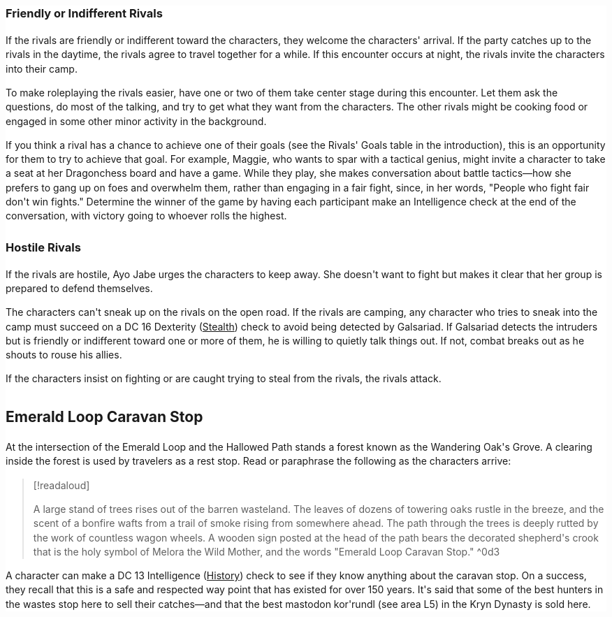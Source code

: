 ### Friendly or Indifferent Rivals

If the rivals are friendly or indifferent toward the characters, they welcome the characters' arrival. If the party catches up to the rivals in the daytime, the rivals agree to travel together for a while. If this encounter occurs at night, the rivals invite the characters into their camp.

To make roleplaying the rivals easier, have one or two of them take center stage during this encounter. Let them ask the questions, do most of the talking, and try to get what they want from the characters. The other rivals might be cooking food or engaged in some other minor activity in the background.

If you think a rival has a chance to achieve one of their goals (see the Rivals' Goals table in the introduction), this is an opportunity for them to try to achieve that goal. For example, Maggie, who wants to spar with a tactical genius, might invite a character to take a seat at her Dragonchess board and have a game. While they play, she makes conversation about battle tactics—how she prefers to gang up on foes and overwhelm them, rather than engaging in a fair fight, since, in her words, "People who fight fair don't win fights." Determine the winner of the game by having each participant make an Intelligence check at the end of the conversation, with victory going to whoever rolls the highest.

### Hostile Rivals

If the rivals are hostile, Ayo Jabe urges the characters to keep away. She doesn't want to fight but makes it clear that her group is prepared to defend themselves.

The characters can't sneak up on the rivals on the open road. If the rivals are camping, any character who tries to sneak into the camp must succeed on a DC 16 Dexterity ([Stealth](Mechanics/Rules/skills.md#Stealth)) check to avoid being detected by Galsariad. If Galsariad detects the intruders but is friendly or indifferent toward one or more of them, he is willing to quietly talk things out. If not, combat breaks out as he shouts to rouse his allies.

If the characters insist on fighting or are caught trying to steal from the rivals, the rivals attack.

## Emerald Loop Caravan Stop

At the intersection of the Emerald Loop and the Hallowed Path stands a forest known as the Wandering Oak's Grove. A clearing inside the forest is used by travelers as a rest stop. Read or paraphrase the following as the characters arrive:

> [!readaloud] 
> 
> A large stand of trees rises out of the barren wasteland. The leaves of dozens of towering oaks rustle in the breeze, and the scent of a bonfire wafts from a trail of smoke rising from somewhere ahead. The path through the trees is deeply rutted by the work of countless wagon wheels. A wooden sign posted at the head of the path bears the decorated shepherd's crook that is the holy symbol of Melora the Wild Mother, and the words "Emerald Loop Caravan Stop."
^0d3

A character can make a DC 13 Intelligence ([History](Mechanics/Rules/skills.md#History)) check to see if they know anything about the caravan stop. On a success, they recall that this is a safe and respected way point that has existed for over 150 years. It's said that some of the best hunters in the wastes stop here to sell their catches—and that the best mastodon kor'rundl (see area L5) in the Kryn Dynasty is sold here.
